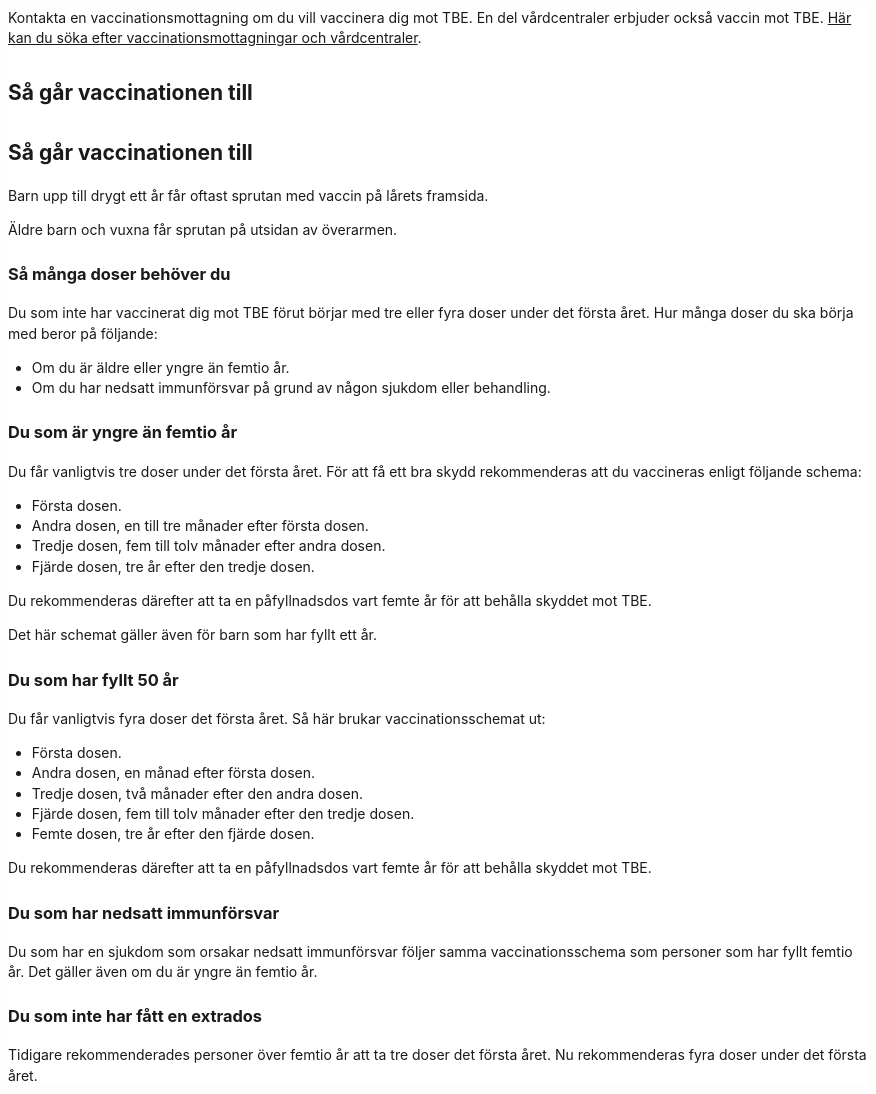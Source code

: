 Kontakta en vaccinationsmottagning om du vill vaccinera dig mot TBE. En del vårdcentraler erbjuder också vaccin mot TBE. [Här kan du söka efter vaccinationsmottagningar och vårdcentraler](https://www.1177.se/hitta-vard/).

Så går vaccinationen till
-------------------------

Så går vaccinationen till
-------------------------

Barn upp till drygt ett år får oftast sprutan med vaccin på lårets framsida.

Äldre barn och vuxna får sprutan på utsidan av överarmen.

### Så många doser behöver du

Du som inte har vaccinerat dig mot TBE förut börjar med tre eller fyra doser under det första året. Hur många doser du ska börja med beror på följande:

*   Om du är äldre eller yngre än femtio år.
*   Om du har nedsatt immunförsvar på grund av någon sjukdom eller behandling.

### Du som är yngre än femtio år

Du får vanligtvis tre doser under det första året. För att få ett bra skydd rekommenderas att du vaccineras enligt följande schema:

*   Första dosen.
*   Andra dosen, en till tre månader efter första dosen.
*   Tredje dosen, fem till tolv månader efter andra dosen.
*   Fjärde dosen, tre år efter den tredje dosen.

Du rekommenderas därefter att ta en påfyllnadsdos vart femte år för att behålla skyddet mot TBE.

Det här schemat gäller även för barn som har fyllt ett år.

### Du som har fyllt 50 år

Du får vanligtvis fyra doser det första året. Så här brukar vaccinationsschemat ut:

*   Första dosen.
*   Andra dosen, en månad efter första dosen.
*   Tredje dosen, två månader efter den andra dosen.
*   Fjärde dosen, fem till tolv månader efter den tredje dosen.
*   Femte dosen, tre år efter den fjärde dosen.

Du rekommenderas därefter att ta en påfyllnadsdos vart femte år för att behålla skyddet mot TBE.

### Du som har nedsatt immunförsvar

Du som har en sjukdom som orsakar nedsatt immunförsvar följer samma vaccinationsschema som personer som har fyllt femtio år. Det gäller även om du är yngre än femtio år.

### Du som inte har fått en extrados

Tidigare rekommenderades personer över femtio år att ta tre doser det första året. Nu rekommenderas fyra doser under det första året.
